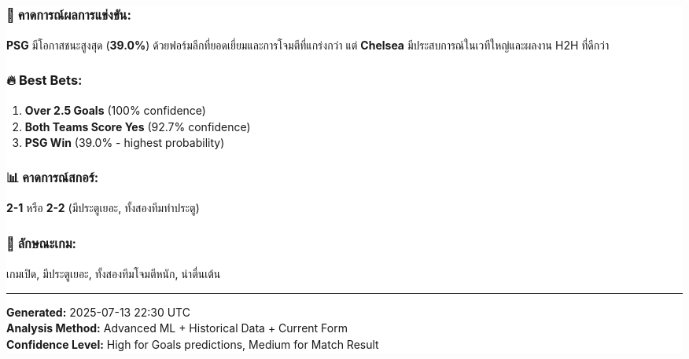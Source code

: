 ### 🎯 **คาดการณ์ผลการแข่งขัน:**
**PSG** มีโอกาสชนะสูงสุด (**39.0%**) ด้วยฟอร์มลีกที่ยอดเยี่ยมและการโจมตีที่แกร่งกว่า แต่ **Chelsea** มีประสบการณ์ในเวทีใหญ่และผลงาน H2H ที่ดีกว่า

### 🔥 **Best Bets:**
1. **Over 2.5 Goals** (100% confidence)
2. **Both Teams Score Yes** (92.7% confidence)  
3. **PSG Win** (39.0% - highest probability)

### 📊 **คาดการณ์สกอร์:**
**2-1** หรือ **2-2** (มีประตูเยอะ, ทั้งสองทีมทำประตู)

### 🎪 **ลักษณะเกม:**
เกมเปิด, มีประตูเยอะ, ทั้งสองทีมโจมตีหนัก, น่าตื่นเต้น

---

**Generated:** 2025-07-13 22:30 UTC  
**Analysis Method:** Advanced ML + Historical Data + Current Form  
**Confidence Level:** High for Goals predictions, Medium for Match Result
